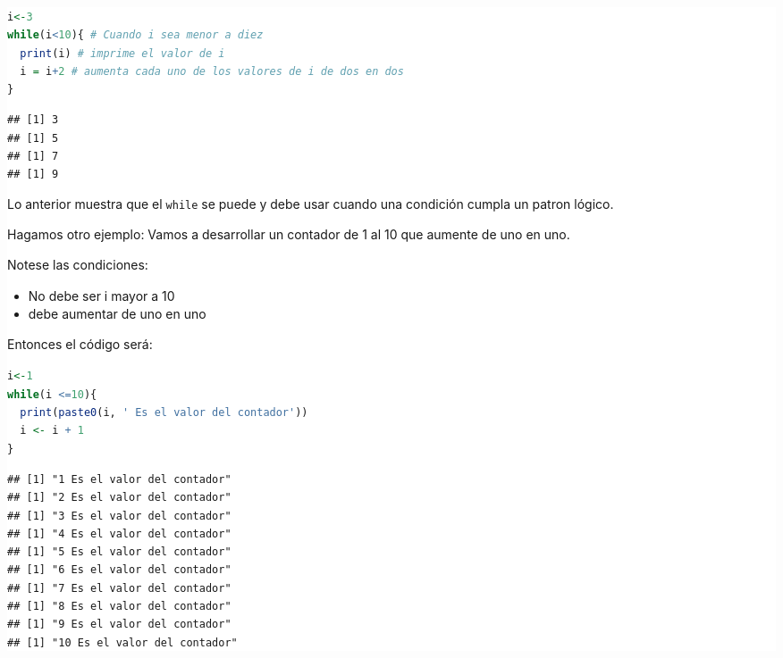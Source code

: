 ``` r
i<-3
while(i<10){ # Cuando i sea menor a diez
  print(i) # imprime el valor de i
  i = i+2 # aumenta cada uno de los valores de i de dos en dos 
}
```

    ## [1] 3
    ## [1] 5
    ## [1] 7
    ## [1] 9

Lo anterior muestra que el `while` se puede y debe usar cuando una
condición cumpla un patron lógico.

Hagamos otro ejemplo: Vamos a desarrollar un contador de 1 al 10 que
aumente de uno en uno.

Notese las condiciones:

  - No debe ser i mayor a 10
  - debe aumentar de uno en uno

Entonces el código será:

``` r
i<-1
while(i <=10){
  print(paste0(i, ' Es el valor del contador'))
  i <- i + 1
}
```

    ## [1] "1 Es el valor del contador"
    ## [1] "2 Es el valor del contador"
    ## [1] "3 Es el valor del contador"
    ## [1] "4 Es el valor del contador"
    ## [1] "5 Es el valor del contador"
    ## [1] "6 Es el valor del contador"
    ## [1] "7 Es el valor del contador"
    ## [1] "8 Es el valor del contador"
    ## [1] "9 Es el valor del contador"
    ## [1] "10 Es el valor del contador"
